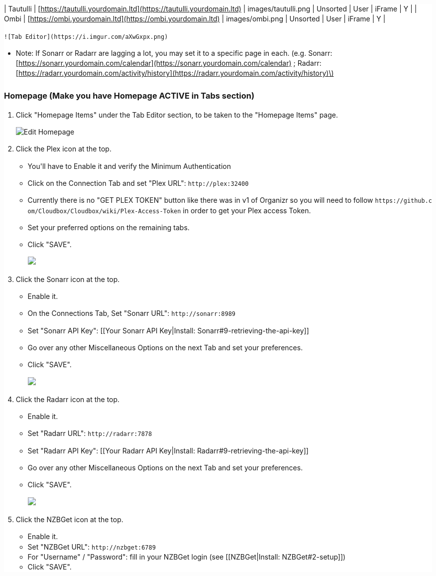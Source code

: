    | Tautulli | [https://tautulli.yourdomain.ltd](https://tautulli.yourdomain.ltd) | images/tautulli.png | Unsorted | User | iFrame | Y |
   | Ombi | [https://ombi.yourdomain.ltd](https://ombi.yourdomain.ltd) | images/ombi.png | Unsorted | User | iFrame | Y |

```text
![Tab Editor](https://i.imgur.com/aXwGxpx.png)
```

* Note: If Sonarr or Radarr are lagging a lot, you may set it to a specific page in each. \(e.g. Sonarr: [https://sonarr.yourdomain.com/calendar](https://sonarr.yourdomain.com/calendar) ; Radarr: [https://radarr.yourdomain.com/activity/history](https://radarr.yourdomain.com/activity/history)\)

### Homepage \(Make you have Homepage ACTIVE in Tabs section\)

1. Click "Homepage Items" under the Tab Editor section, to be taken to the "Homepage Items" page.

   ![Edit Homepage](https://i.imgur.com/v0rz7Ap.png)

2. Click the Plex icon at the top.
   * You'll have to Enable it and verify the Minimum Authentication
   * Click on the Connection Tab and set "Plex URL": `http://plex:32400`
   * Currently there is no "GET PLEX TOKEN" button like there was in v1 of Organizr so you will need to follow `https://github.com/Cloudbox/Cloudbox/wiki/Plex-Access-Token` in order to get your Plex access Token.
   * Set your preferred options on the remaining tabs.
   * Click "SAVE".

     ![ ](https://i.imgur.com/c84B5td.png)
3. Click the Sonarr icon at the top.
   * Enable it.
   * On the Connections Tab, Set "Sonarr URL": `http://sonarr:8989`
   * Set "Sonarr API Key": \[\[Your Sonarr API Key\|Install: Sonarr\#9-retrieving-the-api-key\]\]
   * Go over any other Miscellaneous Options on the next Tab and set your preferences.
   * Click "SAVE".

     ![ ](https://i.imgur.com/04b5Xmb.png)
4. Click the Radarr icon at the top.
   * Enable it.
   * Set "Radarr URL": `http://radarr:7878`
   * Set "Radarr API Key": \[\[Your Radarr API Key\|Install: Radarr\#9-retrieving-the-api-key\]\]
   * Go over any other Miscellaneous Options on the next Tab and set your preferences.
   * Click "SAVE".

     ![ ](https://i.imgur.com/0S1erVG.png)
5. Click the NZBGet icon at the top.
   * Enable it.
   * Set "NZBGet URL": `http://nzbget:6789`
   * For "Username" / "Password": fill in your NZBGet login \(see \[\[NZBGet\|Install: NZBGet\#2-setup\]\]\)
   * Click "SAVE".
